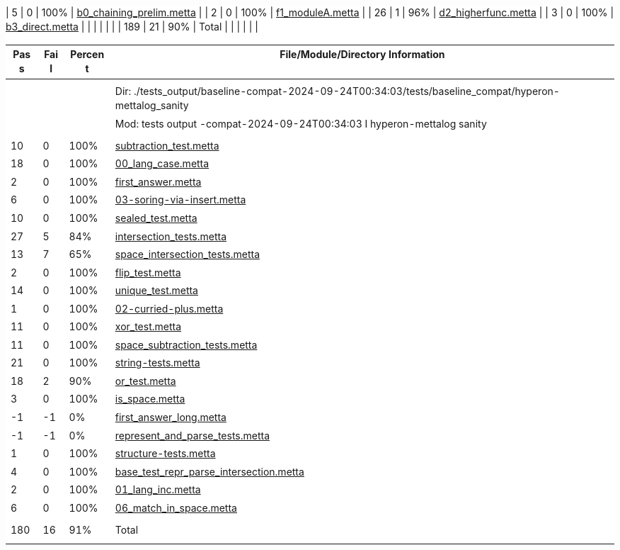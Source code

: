 |     5 |     0 |    100%  | [b0_chaining_prelim.metta](https://logicmoo.org/public/mettreportstests/baseline_compat/hyperon-experimental_scripts/b0_chaining_prelim.metta.html) |
|     2 |     0 |    100%  | [f1_moduleA.metta](https://logicmoo.org/public/mettreportstests/baseline_compat/hyperon-experimental_scripts/f1_moduleA.metta.html) |
|    26 |     1 |     96%  | [d2_higherfunc.metta](https://logicmoo.org/public/mettreportstests/baseline_compat/hyperon-experimental_scripts/d2_higherfunc.metta.html) |
|     3 |     0 |    100%  | [b3_direct.metta](https://logicmoo.org/public/mettreportstests/baseline_compat/hyperon-experimental_scripts/b3_direct.metta.html) |
|       |       |          |                                                                                |
|   189 |    21 |     90%  | Total                                                                          |
|       |       |          |                                                                                |


|  Pass |  Fail |  Percent | File/Module/Directory Information                                                                              |
|-------|-------|----------|----------------------------------------------------------------------------------------------------|
|       |       |          |                                                                                |
|       |       |          | Dir: ./tests_output/baseline-compat-2024-09-24T00:34:03/tests/baseline_compat/hyperon-mettalog_sanity|
|       |       |          | Mod: tests output -compat-2024-09-24T00:34:03 I  hyperon-mettalog sanity       |
|       |       |          |                                                                                |
|    10 |     0 |    100%  | [subtraction_test.metta](https://logicmoo.org/public/mettreportstests/baseline_compat/hyperon-mettalog_sanity/subtraction_test.metta.html) |
|    18 |     0 |    100%  | [00_lang_case.metta](https://logicmoo.org/public/mettreportstests/baseline_compat/hyperon-mettalog_sanity/00_lang_case.metta.html) |
|     2 |     0 |    100%  | [first_answer.metta](https://logicmoo.org/public/mettreportstests/baseline_compat/hyperon-mettalog_sanity/first_answer.metta.html) |
|     6 |     0 |    100%  | [03-soring-via-insert.metta](https://logicmoo.org/public/mettreportstests/baseline_compat/hyperon-mettalog_sanity/03-soring-via-insert.metta.html) |
|    10 |     0 |    100%  | [sealed_test.metta](https://logicmoo.org/public/mettreportstests/baseline_compat/hyperon-mettalog_sanity/sealed_test.metta.html) |
|    27 |     5 |     84%  | [intersection_tests.metta](https://logicmoo.org/public/mettreportstests/baseline_compat/hyperon-mettalog_sanity/intersection_tests.metta.html) |
|    13 |     7 |     65%  | [space_intersection_tests.metta](https://logicmoo.org/public/mettreportstests/baseline_compat/hyperon-mettalog_sanity/space_intersection_tests.metta.html) |
|     2 |     0 |    100%  | [flip_test.metta](https://logicmoo.org/public/mettreportstests/baseline_compat/hyperon-mettalog_sanity/flip_test.metta.html) |
|    14 |     0 |    100%  | [unique_test.metta](https://logicmoo.org/public/mettreportstests/baseline_compat/hyperon-mettalog_sanity/unique_test.metta.html) |
|     1 |     0 |    100%  | [02-curried-plus.metta](https://logicmoo.org/public/mettreportstests/baseline_compat/hyperon-mettalog_sanity/02-curried-plus.metta.html) |
|    11 |     0 |    100%  | [xor_test.metta](https://logicmoo.org/public/mettreportstests/baseline_compat/hyperon-mettalog_sanity/xor_test.metta.html) |
|    11 |     0 |    100%  | [space_subtraction_tests.metta](https://logicmoo.org/public/mettreportstests/baseline_compat/hyperon-mettalog_sanity/space_subtraction_tests.metta.html) |
|    21 |     0 |    100%  | [string-tests.metta](https://logicmoo.org/public/mettreportstests/baseline_compat/hyperon-mettalog_sanity/string-tests.metta.html) |
|    18 |     2 |     90%  | [or_test.metta](https://logicmoo.org/public/mettreportstests/baseline_compat/hyperon-mettalog_sanity/or_test.metta.html) |
|     3 |     0 |    100%  | [is_space.metta](https://logicmoo.org/public/mettreportstests/baseline_compat/hyperon-mettalog_sanity/is_space.metta.html) |
|    -1 |    -1 |      0%  | [first_answer_long.metta](https://logicmoo.org/public/mettreportstests/baseline_compat/hyperon-mettalog_sanity/first_answer_long.metta.html) |
|    -1 |    -1 |      0%  | [represent_and_parse_tests.metta](https://logicmoo.org/public/mettreportstests/baseline_compat/hyperon-mettalog_sanity/represent_and_parse_tests.metta.html) |
|     1 |     0 |    100%  | [structure-tests.metta](https://logicmoo.org/public/mettreportstests/baseline_compat/hyperon-mettalog_sanity/structure-tests.metta.html) |
|     4 |     0 |    100%  | [base_test_repr_parse_intersection.metta](https://logicmoo.org/public/mettreportstests/baseline_compat/hyperon-mettalog_sanity/base_test_repr_parse_intersection.metta.html) |
|     2 |     0 |    100%  | [01_lang_inc.metta](https://logicmoo.org/public/mettreportstests/baseline_compat/hyperon-mettalog_sanity/01_lang_inc.metta.html) |
|     6 |     0 |    100%  | [06_match_in_space.metta](https://logicmoo.org/public/mettreportstests/baseline_compat/hyperon-mettalog_sanity/06_match_in_space.metta.html) |
|       |       |          |                                                                                |
|   180 |    16 |     91%  | Total                                                                          |
|       |       |          |                                                                                |
